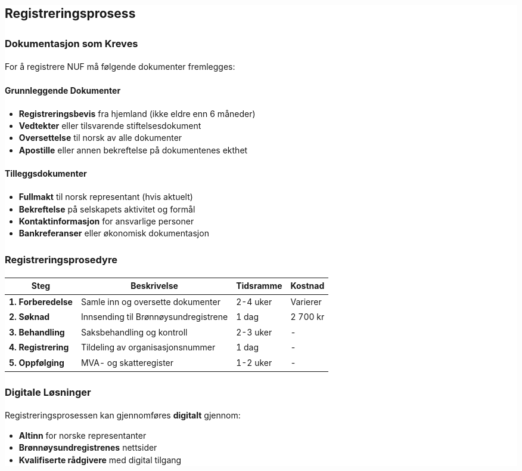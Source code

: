 ## Registreringsprosess

### Dokumentasjon som Kreves

For å registrere NUF må følgende dokumenter fremlegges:

#### Grunnleggende Dokumenter
* **Registreringsbevis** fra hjemland (ikke eldre enn 6 måneder)
* **Vedtekter** eller tilsvarende stiftelsesdokument
* **Oversettelse** til norsk av alle dokumenter
* **Apostille** eller annen bekreftelse på dokumentenes ekthet

#### Tilleggsdokumenter
* **Fullmakt** til norsk representant (hvis aktuelt)
* **Bekreftelse** på selskapets aktivitet og formål
* **Kontaktinformasjon** for ansvarlige personer
* **Bankreferanser** eller økonomisk dokumentasjon

### Registreringsprosedyre

| Steg | Beskrivelse | Tidsramme | Kostnad |
|------|-------------|-----------|---------|
| **1. Forberedelse** | Samle inn og oversette dokumenter | 2-4 uker | Varierer |
| **2. Søknad** | Innsending til Brønnøysundregistrene | 1 dag | 2 700 kr |
| **3. Behandling** | Saksbehandling og kontroll | 2-3 uker | - |
| **4. Registrering** | Tildeling av organisasjonsnummer | 1 dag | - |
| **5. Oppfølging** | MVA- og skatteregister | 1-2 uker | - |

### Digitale Løsninger

Registreringsprosessen kan gjennomføres **digitalt** gjennom:

* **Altinn** for norske representanter
* **Brønnøysundregistrenes** nettsider
* **Kvalifiserte rådgivere** med digital tilgang

